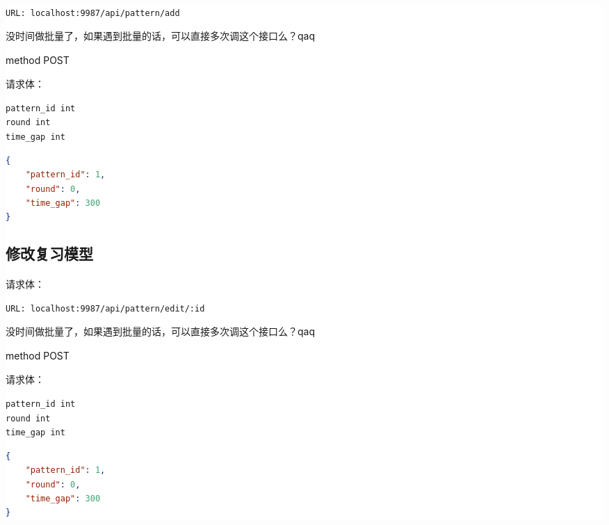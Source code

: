 
```
URL: localhost:9987/api/pattern/add
```

没时间做批量了，如果遇到批量的话，可以直接多次调这个接口么？qaq


method POST

请求体：
```
pattern_id int
round int
time_gap int
```

``` json
{    
    "pattern_id": 1,
    "round": 0,
    "time_gap": 300
}
```

## 修改复习模型
请求体：
```
URL: localhost:9987/api/pattern/edit/:id
```

没时间做批量了，如果遇到批量的话，可以直接多次调这个接口么？qaq


method POST

请求体：
```
pattern_id int
round int
time_gap int
```

``` json
{    
    "pattern_id": 1,
    "round": 0,
    "time_gap": 300
}
```